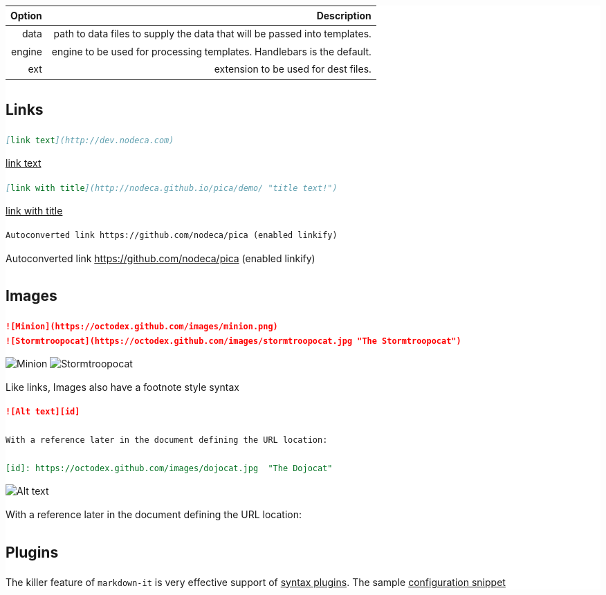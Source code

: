 | Option | Description |
| ------:| -----------:|
| data   | path to data files to supply the data that will be passed into templates. |
| engine | engine to be used for processing templates. Handlebars is the default. |
| ext    | extension to be used for dest files. |

## Links

```markdown source code
[link text](http://dev.nodeca.com)
```

[link text](http://dev.nodeca.com)

```markdown source code
[link with title](http://nodeca.github.io/pica/demo/ "title text!")
```

[link with title](http://nodeca.github.io/pica/demo/ "title text!")

```markdown source code
Autoconverted link https://github.com/nodeca/pica (enabled linkify)
```

Autoconverted link https://github.com/nodeca/pica (enabled linkify)

## Images

```markdown source code
![Minion](https://octodex.github.com/images/minion.png)
![Stormtroopocat](https://octodex.github.com/images/stormtroopocat.jpg "The Stormtroopocat")
```
![Minion](https://octodex.github.com/images/minion.png)
![Stormtroopocat](https://octodex.github.com/images/stormtroopocat.jpg "The Stormtroopocat")

Like links, Images also have a footnote style syntax

```markdown source code
![Alt text][id]

With a reference later in the document defining the URL location:

[id]: https://octodex.github.com/images/dojocat.jpg  "The Dojocat"
```

![Alt text][id]

With a reference later in the document defining the URL location:

[id]: https://octodex.github.com/images/dojocat.jpg  "The Dojocat"

## Plugins

The killer feature of `markdown-it` is very effective support of
[syntax plugins](https://www.npmjs.org/browse/keyword/markdown-it-plugin). The sample [configuration snippet](#configuration)


[^first]: Footnote **can have markup**
[^second]: Footnote text.
[^first]: Footnote **can have markup**
[^second]: Footnote text.